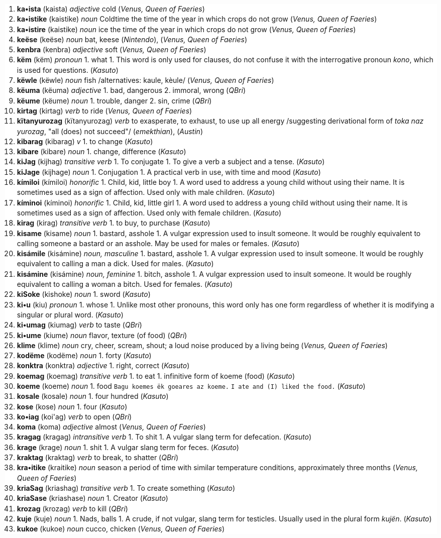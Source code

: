 1. **ka•ista**	(kaista)	_adjective_	cold				(_Venus, Queen of Faeries_)
1. **ka•istike**	(kaistike)	_noun_	Coldtime	the time of the year in which crops do not grow			(_Venus, Queen of Faeries_)
1. **ka•istire**	(kaistike)	_noun_	ice	the time of the year in which crops do not grow			(_Venus, Queen of Faeries_)
1. **keëse**	(keëse)	_noun_	bat, keese				(_Nintendo_), (_Venus, Queen of Faeries_)
1. **kenbra**	(kenbra)	_adjective_	soft				(_Venus, Queen of Faeries_)
1. **këm**	(këm)	_pronoun_	1. what	1. This word is only used for clauses, do not confuse it with the interrogative pronoun _kono_, which is used for questions.			(_Kasuto_)
1. **këwle**	(këwle)	_noun_	fish	/alternatives: kaule, kèule/			(_Venus, Queen of Faeries_)
1. **këuma**	(këuma)	_adjective_	1. bad, dangerous 2. immoral, wrong				(_QBri_)
1. **këume**	(këume)	_noun_	1. trouble, danger 2. sin, crime				(_QBri_)
1. **kirtag**	(kirtag)	_verb_	to ride				(_Venus, Queen of Faeries_)
1. **kïtanyurozag**	(kïtanyurozag)	_verb_	to exasperate, to exhaust, to use up all energy	/suggesting derivational form of _toka naz yurozag_, "all (does) not succeed"/			(_emekthian_), (_Austin_)
1. **kibarag**	(kibarag)	_v_	1. to change				(_Kasuto_)
1. **kibare**	(kibare)	_noun_	1. change, difference				(_Kasuto_)
1. **kiJag**	(kijhag)	_transitive verb_	1. To conjugate	1. To give a verb a subject and a tense.			(_Kasuto_)
1. **kiJage**	(kijhage)	_noun_	1. Conjugation	1. A practical verb in use, with time and mood			(_Kasuto_)
1. **kímiloi**	(kímiloi)	_honorific_	1. Child, kid, little boy	1. A word used to address a young child without using their name. It is sometimes used as a sign of affection. Used only with male children.			(_Kasuto_)
1. **kíminoi**	(kíminoi)	_honorific_	1. Child, kid, little girl	1. A word used to address a young child without using their name. It is sometimes used as a sign of affection. Used only with female children.			(_Kasuto_)
1. **kirag**	(kirag)	_transitive verb_	1. to buy, to purchase				(_Kasuto_)
1. **kisame**	(kisame)	_noun_	1. bastard, asshole	1. A vulgar expression used to insult someone. It would be roughly equivalent to calling someone a bastard or an asshole. May be used for males or females.			(_Kasuto_)
1. **kisámile**	(kisámine)	_noun, masculine_	1. bastard, asshole	1. A vulgar expression used to insult someone. It would be roughly equivalent to calling a man a dick. Used for males.			(_Kasuto_)
1. **kisámine**	(kisámine)	_noun, feminine_	1. bitch, asshole	1. A vulgar expression used to insult someone. It would be roughly equivalent to calling a woman a bitch. Used for females.			(_Kasuto_)
1. **kiSoke**	(kishoke)	_noun_	1. sword				(_Kasuto_)
1. **ki•u**	(kiu)	_pronoun_	1. whose	1. Unlike most other pronouns, this word only has one form regardless of whether it is modifying a singular or plural word.			(_Kasuto_)
1. **ki•umag**	(kiumag)	_verb_	to taste				(_QBri_)
1. **ki•ume**	(kiume)	_noun_	flavor, texture (of food)				(_QBri_)
1. **klime**	(klime)	_noun_	cry, cheer, scream, shout; a loud noise produced by a living being				(_Venus, Queen of Faeries_)
1. **kodëme**	(kodëme)	_noun_	1. forty				(_Kasuto_)
1. **konktra**	(konktra)	_adjective_	1. right, correct				(_Kasuto_)
1. **koemag**	(koemag)	_transitive verb_	1. to eat	1. infinitive form of koeme (food)			(_Kasuto_)
1. **koeme**	(koeme)	_noun_	1. food		`Bagu koemes ëk goeares az koeme.`	`I ate and (I) liked the food.`	(_Kasuto_)
1. **kosale**	(kosale)	_noun_	1. four hundred				(_Kasuto_)
1. **kose**	(kose)	_noun_	1. four				(_Kasuto_)
1. **ko•iag**	(koi'ag)	_verb_	to open				(_QBri_)
1. **koma**	(koma)	_adjective_	almost				(_Venus, Queen of Faeries_)
1. **kragag**	(kragag)	_intransitive verb_	1. To shit	1. A vulgar slang term for defecation.			(_Kasuto_)
1. **krage**	(krage)	_noun_	1. shit	1. A vulgar slang term for feces.			(_Kasuto_)
1. **kraktag**	(kraktag)	_verb_	to break, to shatter				(_QBri_)
1. **kra•itike**	(kraitike)	_noun_	season	a period of time with similar temperature conditions, approximately three months			(_Venus, Queen of Faeries_)
1. **kriaSag**	(kriashag)	_transitive verb_	1. To create something				(_Kasuto_)
1. **kriaSase**	(kriashase)	_noun_	1. Creator				(_Kasuto_)
1. **krozag**	(krozag)	_verb_	to kill				(_QBri_)
1. **kuje**	(kuje)	_noun_	1. Nads, balls	1. A crude, if not vulgar, slang term for testicles. Usually used in the plural form _kujën_.			(_Kasuto_)
1. **kukoe**	(kukoe)	_noun_	cucco, chicken				(_Venus, Queen of Faeries_)